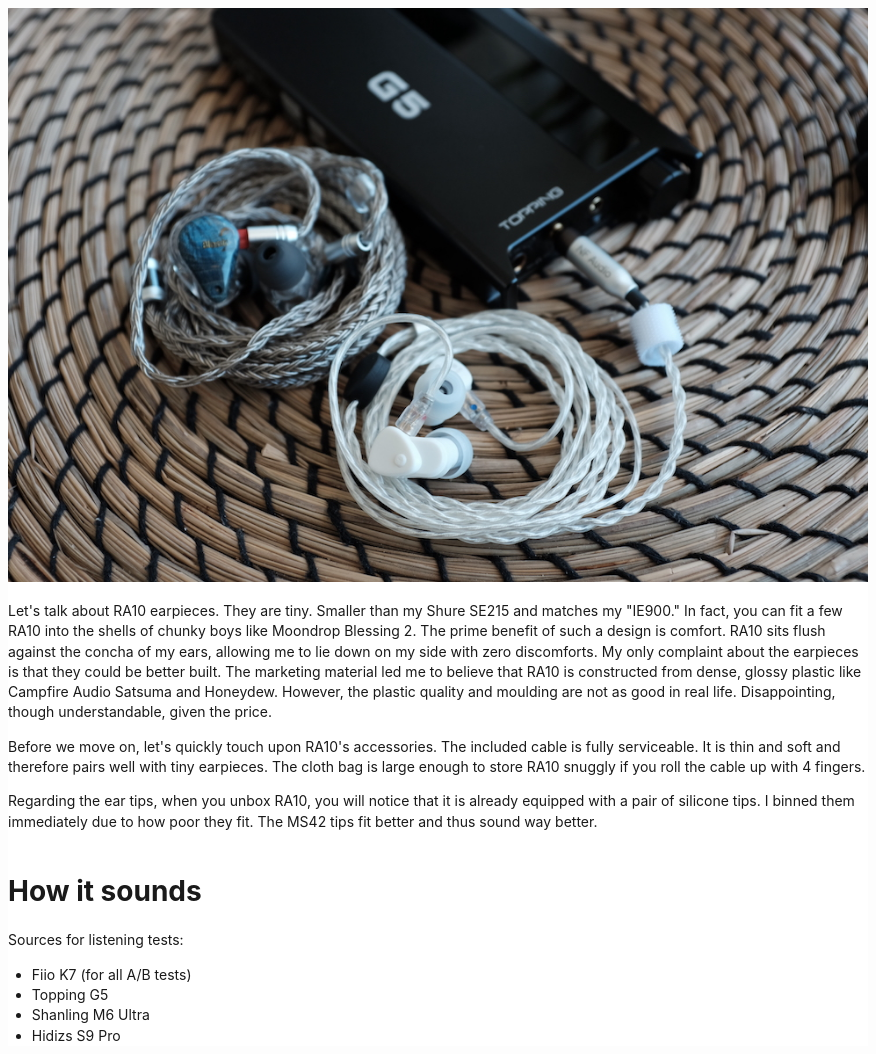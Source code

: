![](/assets/images/NFAudio-RA10/RA10_8.JPG)

Let's talk about RA10 earpieces. They are tiny. Smaller than my Shure SE215 and matches my "IE900." In fact, you can fit a few RA10 into the shells of chunky boys like Moondrop Blessing 2. The prime benefit of such a design is comfort. RA10 sits flush against the concha of my ears, allowing me to lie down on my side with zero discomforts. My only complaint about the earpieces is that they could be better built. The marketing material led me to believe that RA10 is constructed from dense, glossy plastic like Campfire Audio Satsuma and Honeydew. However, the plastic quality and moulding are not as good in real life. Disappointing, though understandable, given the price. 

Before we move on, let's quickly touch upon RA10's accessories. The included cable is fully serviceable. It is thin and soft and therefore pairs well with tiny earpieces. The cloth bag is large enough to store RA10 snuggly if you roll the cable up with 4 fingers. 

Regarding the ear tips, when you unbox RA10, you will notice that it is already equipped with a pair of silicone tips. I binned them immediately due to how poor they fit. The MS42 tips fit better and thus sound way better. 


How it sounds
===
Sources for listening tests:
- Fiio K7 (for all A/B tests)
- Topping G5
- Shanling M6 Ultra
- Hidizs S9 Pro
